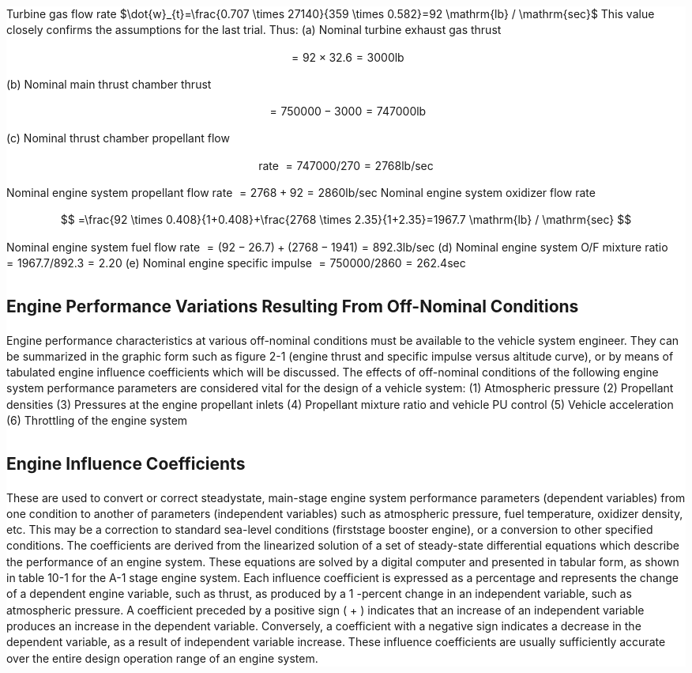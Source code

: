 Turbine gas flow rate $\dot{w}_{t}=\frac{0.707 \times 27140}{359 \times 0.582}=92 \mathrm{lb} / \mathrm{sec}$
This value closely confirms the assumptions for the last trial. Thus:
(a) Nominal turbine exhaust gas thrust

$$
=92 \times 32.6=3000 \mathrm{lb}
$$

(b) Nominal main thrust chamber thrust

$$
=750000-3000=747000 \mathrm{lb}
$$

(c) Nominal thrust chamber propellant flow

$$
\text { rate }=747000 / 270=2768 \mathrm{lb} / \mathrm{sec}
$$

Nominal engine system propellant flow rate $=2768+92=2860 \mathrm{lb} / \mathrm{sec}$
Nominal engine system oxidizer flow rate

$$
=\frac{92 \times 0.408}{1+0.408}+\frac{2768 \times 2.35}{1+2.35}=1967.7 \mathrm{lb} / \mathrm{sec}
$$

Nominal engine system fuel flow rate $=(92-26.7)+(2768-1941)=892.3 \mathrm{lb} / \mathrm{sec}$
(d) Nominal engine system O/F mixture ratio $=1967.7 / 892.3=2.20$
(e) Nominal engine specific impulse $=750000 / 2860=262.4 \mathrm{sec}$

## Engine Performance Variations Resulting From Off-Nominal Conditions

Engine performance characteristics at various off-nominal conditions must be available to the vehicle system engineer. They can be summarized in the graphic form such as figure 2-1 (engine thrust and specific impulse versus altitude curve), or by means of tabulated engine influence coefficients which will be discussed. The effects of off-nominal conditions of the following engine system performance parameters are considered vital for the design of a vehicle system:
(1) Atmospheric pressure
(2) Propellant densities
(3) Pressures at the engine propellant inlets
(4) Propellant mixture ratio and vehicle PU control
(5) Vehicle acceleration
(6) Throttling of the engine system

## Engine Influence Coefficients

These are used to convert or correct steadystate, main-stage engine system performance parameters (dependent variables) from one condition to another of parameters (independent variables) such as atmospheric pressure, fuel temperature, oxidizer density, etc. This may be a correction to standard sea-level conditions (firststage booster engine), or a conversion to other specified conditions. The coefficients are derived from the linearized solution of a set of steady-state differential equations which describe the performance of an engine system. These equations are solved by a digital computer and presented in tabular form, as shown in table 10-1 for the A-1 stage engine system. Each influence coefficient is expressed as a percentage and represents the change of a dependent engine variable, such as thrust, as produced by a 1 -percent change in an independent variable, such as atmospheric pressure. A coefficient preceded by a positive sign ( + ) indicates that an increase of an independent variable produces an increase in the dependent variable. Conversely, a coefficient with a negative sign indicates a decrease in the dependent variable, as a result of independent variable increase. These influence coefficients are usually sufficiently accurate over the entire design operation range of an engine system.
